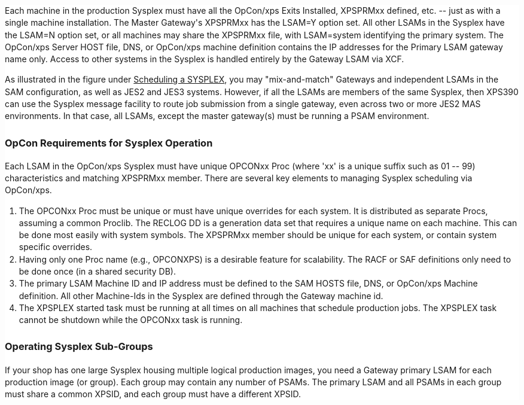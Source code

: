 Each machine in the production Sysplex must have all the OpCon/xps Exits Installed, XPSPRMxx defined, etc. \-- just as with a single machine installation. The Master Gateway's XPSPRMxx has the LSAM=Y option set. All other LSAMs in the Sysplex have the LSAM=N option set, or all machines may share the XPSPRMxx file, with LSAM=system identifying the primary system. The OpCon/xps Server HOST file, DNS, or OpCon/xps machine definition contains the IP addresses for the Primary LSAM gateway name only. Access to other systems in the Sysplex is handled entirely by the Gateway LSAM via XCF.

As illustrated in the figure under [Scheduling a SYSPLEX](#Scheduli2), you may "mix-and-match" Gateways and independent LSAMs in the SAM configuration, as well as JES2 and JES3 systems. However, if all the LSAMs are members of the same Sysplex, then XPS390 can use the Sysplex message facility to route job submission from a single gateway, even across two or more JES2 MAS environments. In that case, all LSAMs, except the master gateway(s) must be running a PSAM environment.

### OpCon Requirements for Sysplex Operation

Each LSAM in the OpCon/xps Sysplex must have unique OPCONxx Proc (where 'xx' is a unique suffix such as 01 -- 99) characteristics and matching XPSPRMxx member. There are several key elements to managing Sysplex scheduling via OpCon/xps.

1. The OPCONxx Proc must be unique or must have unique overrides for each system. It is distributed as separate Procs, assuming a common Proclib. The RECLOG DD is a generation data set that requires a unique name on each machine. This can be done most easily with system symbols. The XPSPRMxx member should be unique for each system, or contain system specific overrides.
2. Having only one Proc name (e.g., OPCONXPS) is a desirable feature for scalability. The RACF or SAF definitions only need to be done once (in a shared security DB).
3. The primary LSAM Machine ID and IP address must be defined to the SAM HOSTS file, DNS, or OpCon/xps Machine definition. All other Machine-Ids in the Sysplex are defined through the Gateway machine id.
4. The XPSPLEX started task must be running at all times on all machines that schedule production jobs. The XPSPLEX task cannot be shutdown while the OPCONxx task is running.

### Operating Sysplex Sub-Groups

If your shop has one large Sysplex housing multiple logical production images, you need a Gateway primary LSAM for each production image (or group). Each group may contain any number of PSAMs. The primary LSAM and all PSAMs in each group must share a common XPSID, and each group must have a different XPSID.

